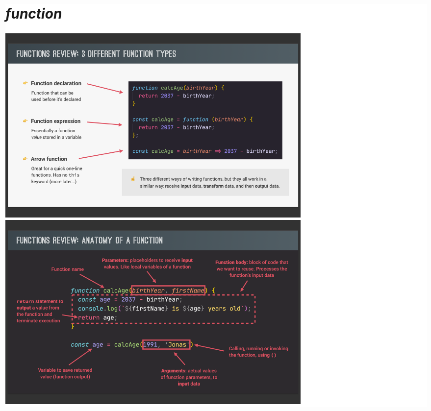 # **_function_**

<img src="../img/3-function-types.png" width=70%>

<img src="../img/anatomy-of-function.png" width="70%">
